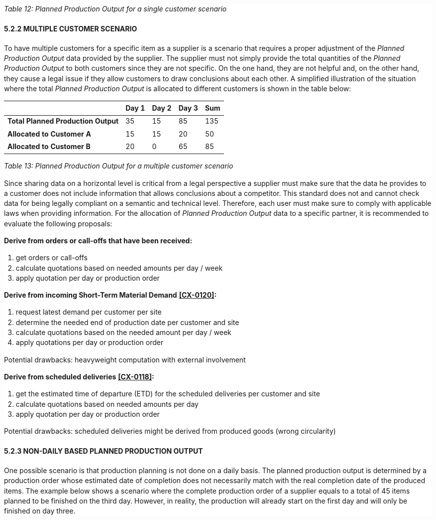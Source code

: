 *Table 12: Planned Production Output for a single customer scenario*

#### 5.2.2 MULTIPLE CUSTOMER SCENARIO

To have multiple customers for a specific item as a supplier is a scenario that requires a proper
adjustment of the *Planned Production Output* data provided by the supplier. The supplier must
not simply provide the total quantities of the *Planned Production Output* to both customers since
they are not specific. On the one hand, they are not helpful and, on the other hand, they cause a
legal issue if they allow customers to draw conclusions about each other. A simplified illustration
of the situation where the total *Planned Production Output* is allocated to different customers is
shown in the table below:

| | **Day 1** | **Day 2** | **Day 3** | **Sum** |
| --- | --- | --- | --- | --- |
| **Total Planned Production Output** | 35 | 15 | 85 | 135 |
| **Allocated to Customer A** | 15 | 15 | 20 | 50 |
| **Allocated to Customer B** | 20 | 0 | 65 | 85 |

*Table 13: Planned Production Output for a multiple customer scenario*

Since sharing data on a horizontal level is critical from a legal perspective a supplier must
make sure that the data he provides to a customer does not include information that allows
conclusions about a competitor. This standard does not and cannot check data for being legally
compliant on a semantic and technical level. Therefore, each user must make sure to comply with
applicable laws when providing information.  For the allocation of *Planned Production Output* data
to a specific partner, it is recommended to evaluate the following proposals:

**Derive from orders or call-offs that have been received:**

1. get orders or call-offs
2. calculate quotations based on needed amounts per day / week
3. apply quotation per day or production order

**Derive from incoming Short-Term Material Demand** **[[CX-0120]](#61-normative-references):**

1. request latest demand per customer per site
2. determine the needed end of production date per customer and site
3. calculate quotations based on the needed amount per day / week
4. apply quotations per day or production order

Potential drawbacks: heavyweight computation with external involvement

**Derive from scheduled deliveries** **[[CX-0118]](#61-normative-references):**

1. get the estimated time of departure (ETD) for the scheduled deliveries per customer and site
2. calculate quotations based on needed amounts per day
3. apply quotation per day or production order

Potential drawbacks: scheduled deliveries might be derived from produced goods (wrong circularity)

#### 5.2.3 NON-DAILY BASED PLANNED PRODUCTION OUTPUT

One possible scenario is that production planning is not done on a daily basis. The planned
production output is determined by a production order whose estimated date of completion does not
necessarily match with the real completion date of the produced items. The example below shows a
scenario where the complete production order of a supplier equals to a total of 45 items planned to
be finished on the third day. However, in reality, the production will already start on the first
day and will only be finished on day three.
